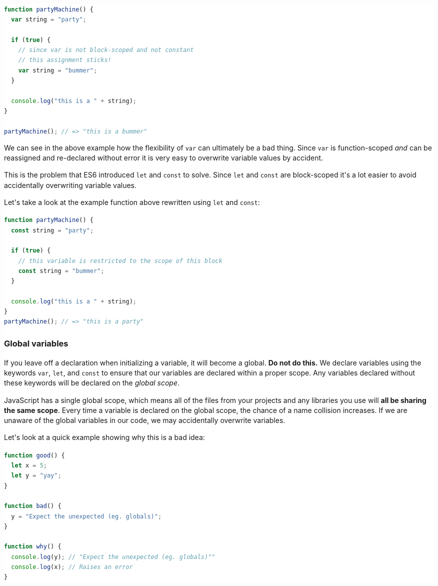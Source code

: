 ```javascript
function partyMachine() {
  var string = "party";

  if (true) {
    // since var is not block-scoped and not constant
    // this assignment sticks!
    var string = "bummer";
  }

  console.log("this is a " + string);
}

partyMachine(); // => "this is a bummer"
```

We can see in the above example how the flexibility of `var` can ultimately be a bad thing. Since `var` is function-scoped _and_ can be reassigned and re-declared without error it is very easy to overwrite variable values by accident.

This is the problem that ES6 introduced `let` and `const` to solve. Since `let` and `const` are block-scoped it's a lot easier to avoid accidentally overwriting variable values.

Let's take a look at the example function above rewritten using `let` and `const`:

```javascript
function partyMachine() {
  const string = "party";

  if (true) {
    // this variable is restricted to the scope of this block
    const string = "bummer";
  }

  console.log("this is a " + string);
}
partyMachine(); // => "this is a party"
```

### Global variables

If you leave off a declaration when initializing a variable, it will become a global. **Do not do this.** We declare variables using the keywords `var`, `let`, and `const` to ensure that our variables are declared within a proper scope. Any variables declared without these keywords will be declared on the _global scope_.

JavaScript has a single global scope, which means all of the files from your projects and any libraries you use will **all be sharing the same scope**. Every time a variable is declared on the global scope, the chance of a name collision increases. If we are unaware of the global variables in our code, we may accidentally overwrite variables.

Let's look at a quick example showing why this is a bad idea:

```javascript
function good() {
  let x = 5;
  let y = "yay";
}

function bad() {
  y = "Expect the unexpected (eg. globals)";
}

function why() {
  console.log(y); // "Expect the unexpected (eg. globals)""
  console.log(x); // Raises an error
}

```